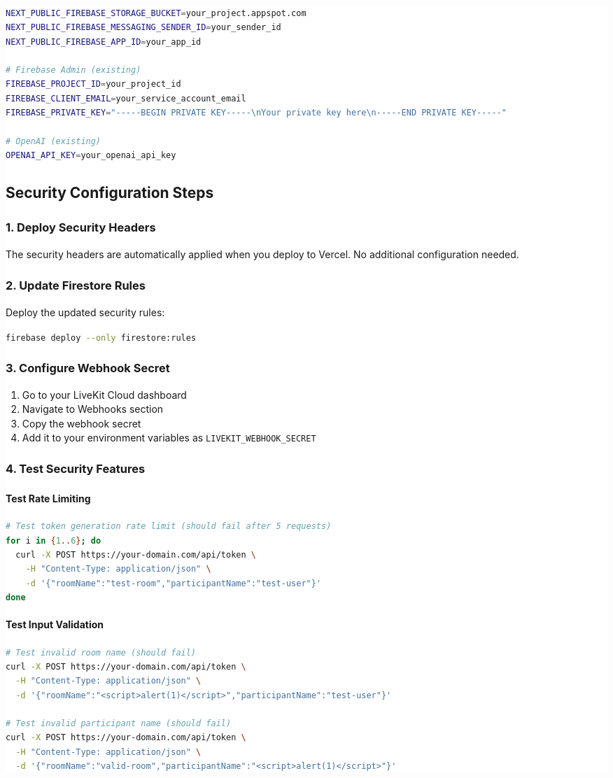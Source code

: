 ```bash
NEXT_PUBLIC_FIREBASE_STORAGE_BUCKET=your_project.appspot.com
NEXT_PUBLIC_FIREBASE_MESSAGING_SENDER_ID=your_sender_id
NEXT_PUBLIC_FIREBASE_APP_ID=your_app_id

# Firebase Admin (existing)
FIREBASE_PROJECT_ID=your_project_id
FIREBASE_CLIENT_EMAIL=your_service_account_email
FIREBASE_PRIVATE_KEY="-----BEGIN PRIVATE KEY-----\nYour private key here\n-----END PRIVATE KEY-----"

# OpenAI (existing)
OPENAI_API_KEY=your_openai_api_key
```

## Security Configuration Steps

### 1. Deploy Security Headers
The security headers are automatically applied when you deploy to Vercel. No additional configuration needed.

### 2. Update Firestore Rules
Deploy the updated security rules:
```bash
firebase deploy --only firestore:rules
```

### 3. Configure Webhook Secret
1. Go to your LiveKit Cloud dashboard
2. Navigate to Webhooks section
3. Copy the webhook secret
4. Add it to your environment variables as `LIVEKIT_WEBHOOK_SECRET`

### 4. Test Security Features

#### Test Rate Limiting
```bash
# Test token generation rate limit (should fail after 5 requests)
for i in {1..6}; do
  curl -X POST https://your-domain.com/api/token \
    -H "Content-Type: application/json" \
    -d '{"roomName":"test-room","participantName":"test-user"}'
done
```

#### Test Input Validation
```bash
# Test invalid room name (should fail)
curl -X POST https://your-domain.com/api/token \
  -H "Content-Type: application/json" \
  -d '{"roomName":"<script>alert(1)</script>","participantName":"test-user"}'

# Test invalid participant name (should fail)
curl -X POST https://your-domain.com/api/token \
  -H "Content-Type: application/json" \
  -d '{"roomName":"valid-room","participantName":"<script>alert(1)</script>"}'
```
